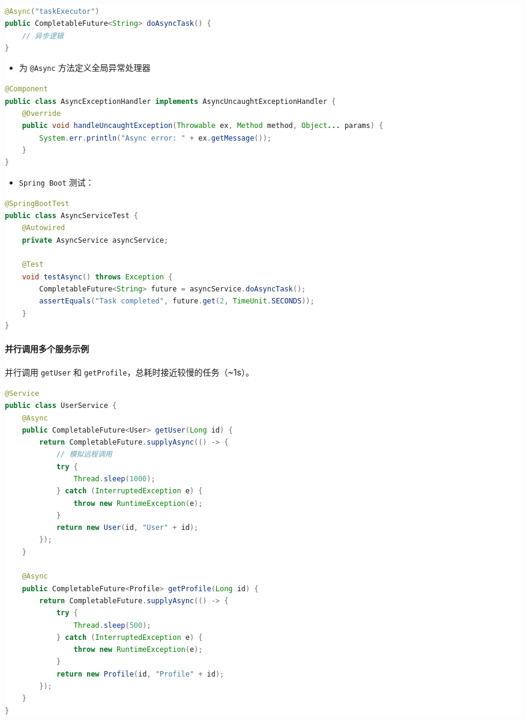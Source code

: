 ```java
@Async("taskExecutor")
public CompletableFuture<String> doAsyncTask() {
    // 异步逻辑
}
```

* 为 `@Async` 方法定义全局异常处理器

```java
@Component
public class AsyncExceptionHandler implements AsyncUncaughtExceptionHandler {
    @Override
    public void handleUncaughtException(Throwable ex, Method method, Object... params) {
        System.err.println("Async error: " + ex.getMessage());
    }
}
```

* `Spring Boot` 测试：

```java
@SpringBootTest
public class AsyncServiceTest {
    @Autowired
    private AsyncService asyncService;

    @Test
    void testAsync() throws Exception {
        CompletableFuture<String> future = asyncService.doAsyncTask();
        assertEquals("Task completed", future.get(2, TimeUnit.SECONDS));
    }
}
```

#### 并行调用多个服务示例

并行调用 `getUser` 和 `getProfile`，总耗时接近较慢的任务（~1s）。

```java
@Service
public class UserService {
    @Async
    public CompletableFuture<User> getUser(Long id) {
        return CompletableFuture.supplyAsync(() -> {
            // 模拟远程调用
            try {
                Thread.sleep(1000);
            } catch (InterruptedException e) {
                throw new RuntimeException(e);
            }
            return new User(id, "User" + id);
        });
    }

    @Async
    public CompletableFuture<Profile> getProfile(Long id) {
        return CompletableFuture.supplyAsync(() -> {
            try {
                Thread.sleep(500);
            } catch (InterruptedException e) {
                throw new RuntimeException(e);
            }
            return new Profile(id, "Profile" + id);
        });
    }
}

```